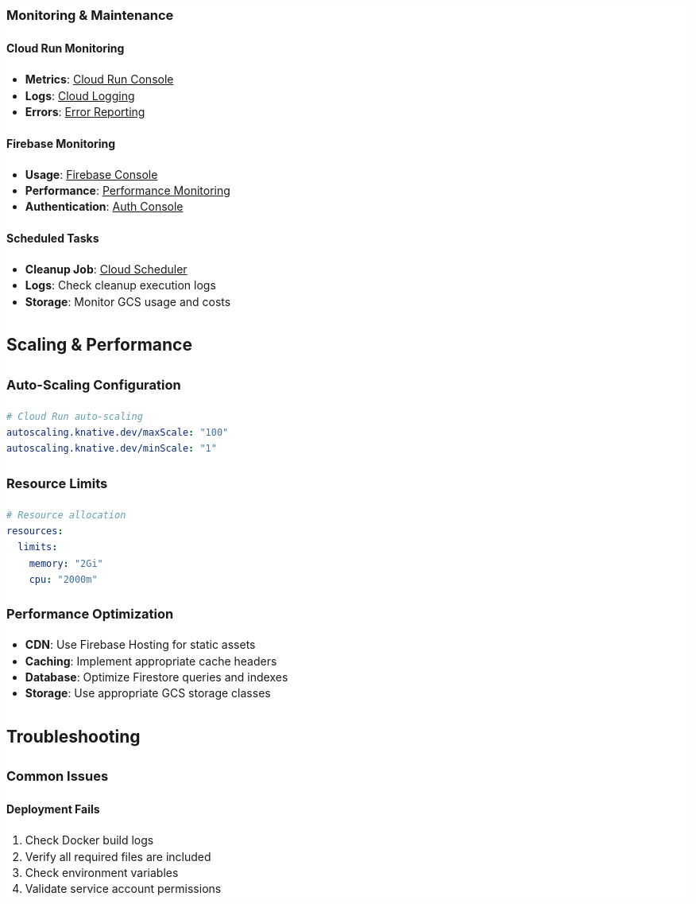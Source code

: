 ### Monitoring & Maintenance

#### Cloud Run Monitoring
- **Metrics**: [Cloud Run Console](https://console.cloud.google.com/run)
- **Logs**: [Cloud Logging](https://console.cloud.google.com/logs)
- **Errors**: [Error Reporting](https://console.cloud.google.com/errors)

#### Firebase Monitoring
- **Usage**: [Firebase Console](https://console.firebase.google.com)
- **Performance**: [Performance Monitoring](https://console.firebase.google.com/project/frl-wb/performance)
- **Authentication**: [Auth Console](https://console.firebase.google.com/project/frl-wb/authentication)

#### Scheduled Tasks
- **Cleanup Job**: [Cloud Scheduler](https://console.cloud.google.com/cloudscheduler)
- **Logs**: Check cleanup execution logs
- **Storage**: Monitor GCS usage and costs

## Scaling & Performance

### Auto-Scaling Configuration
```yaml
# Cloud Run auto-scaling
autoscaling.knative.dev/maxScale: "100"
autoscaling.knative.dev/minScale: "1"
```

### Resource Limits
```yaml
# Resource allocation
resources:
  limits:
    memory: "2Gi"
    cpu: "2000m"
```

### Performance Optimization
- **CDN**: Use Firebase Hosting for static assets
- **Caching**: Implement appropriate cache headers
- **Database**: Optimize Firestore queries and indexes
- **Storage**: Use appropriate GCS storage classes

## Troubleshooting

### Common Issues

#### Deployment Fails
1. Check Docker build logs
2. Verify all required files are included
3. Check environment variables
4. Validate service account permissions
